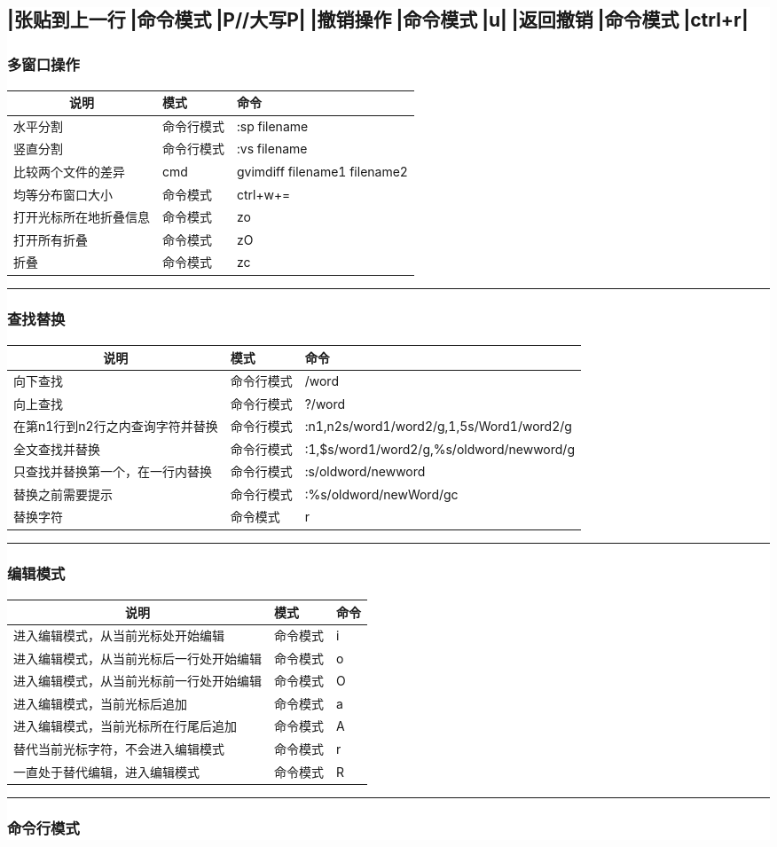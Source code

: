 |张贴到上一行 |命令模式 |P//大写P|
|撤销操作 |命令模式 |u|
|返回撤销 |命令模式 |ctrl+r|
---
### 多窗口操作

|说明|模式|命令|
|---|:---|:---|
|水平分割 |命令行模式 |:sp filename|
|竖直分割 |命令行模式 |:vs filename|
|比较两个文件的差异 |cmd |gvimdiff filename1 filename2|
|均等分布窗口大小 |命令模式 |ctrl+w+=|
|打开光标所在地折叠信息 |命令模式 |zo|
|打开所有折叠 |命令模式 |zO|
|折叠 |命令模式 |zc|
---
### 查找替换

|说明|模式|命令|
|---|:---|:---|
|向下查找 |命令行模式 |/word|
|向上查找 |命令行模式 |?/word|
|在第n1行到n2行之内查询字符并替换 |命令行模式 |:n1,n2s/word1/word2/g,1,5s/Word1/word2/g|
|全文查找并替换 |命令行模式 |:1,$s/word1/word2/g,%s/oldword/newword/g|
|只查找并替换第一个，在一行内替换 |命令行模式 |:s/oldword/newword|
|替换之前需要提示 |命令行模式 |:%s/oldword/newWord/gc|
|替换字符 |命令模式 |r|
---
### 编辑模式

|说明|模式|命令|
|---|:---|:---|
|进入编辑模式，从当前光标处开始编辑 |命令模式 |i|
|进入编辑模式，从当前光标后一行处开始编辑 |命令模式 |o|
|进入编辑模式，从当前光标前一行处开始编辑 |命令模式 |O|
|进入编辑模式，当前光标后追加 |命令模式 |a|
|进入编辑模式，当前光标所在行尾后追加 |命令模式 |A|
|替代当前光标字符，不会进入编辑模式 |命令模式 |r|
|一直处于替代编辑，进入编辑模式 |命令模式 |R|
---
### 命令行模式
